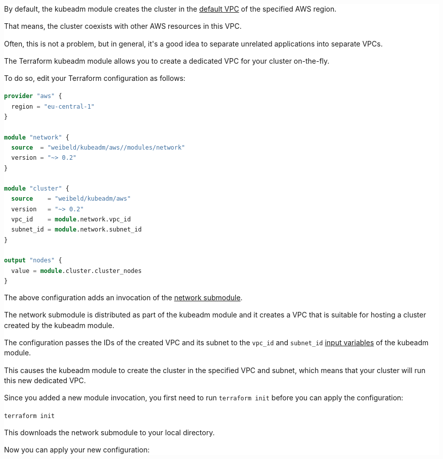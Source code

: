 By default, the kubeadm module creates the cluster in the [default VPC](https://docs.aws.amazon.com/vpc/latest/userguide/default-vpc.html) of the specified AWS region.

That means, the cluster coexists with other AWS resources in this VPC.

Often, this is not a problem, but in general, it's a good idea to separate unrelated applications into separate VPCs.

The Terraform kubeadm module allows you to create a dedicated VPC for your cluster on-the-fly.

To do so, edit your Terraform configuration as follows:

```hcl|highlight=5-8,13-14|title=main.tf
provider "aws" {
  region = "eu-central-1"
}

module "network" {
  source  = "weibeld/kubeadm/aws//modules/network"
  version = "~> 0.2"
}

module "cluster" {
  source    = "weibeld/kubeadm/aws"
  version   = "~> 0.2"
  vpc_id    = module.network.vpc_id
  subnet_id = module.network.subnet_id
}

output "nodes" {
  value = module.cluster.cluster_nodes
}
```

The above configuration adds an invocation of the [network submodule](https://github.com/weibeld/terraform-aws-kubeadm/tree/master/modules/network).

The network submodule is distributed as part of the kubeadm module and it creates a VPC that is suitable for hosting a cluster created by the kubeadm module.

The configuration passes the IDs of the created VPC and its subnet to the `vpc_id` and `subnet_id` [input variables](https://registry.terraform.io/modules/weibeld/kubeadm/aws?tab=inputs) of the kubeadm module.

This causes the kubeadm module to create the cluster in the specified VPC and subnet, which means that your cluster will run this new dedicated VPC.

Since you added a new module invocation, you first need to run `terraform init` before you can apply the configuration:

```terminal|command=1|title=bash
terraform init
```

This downloads the network submodule to your local directory.

Now you can apply your new configuration:

